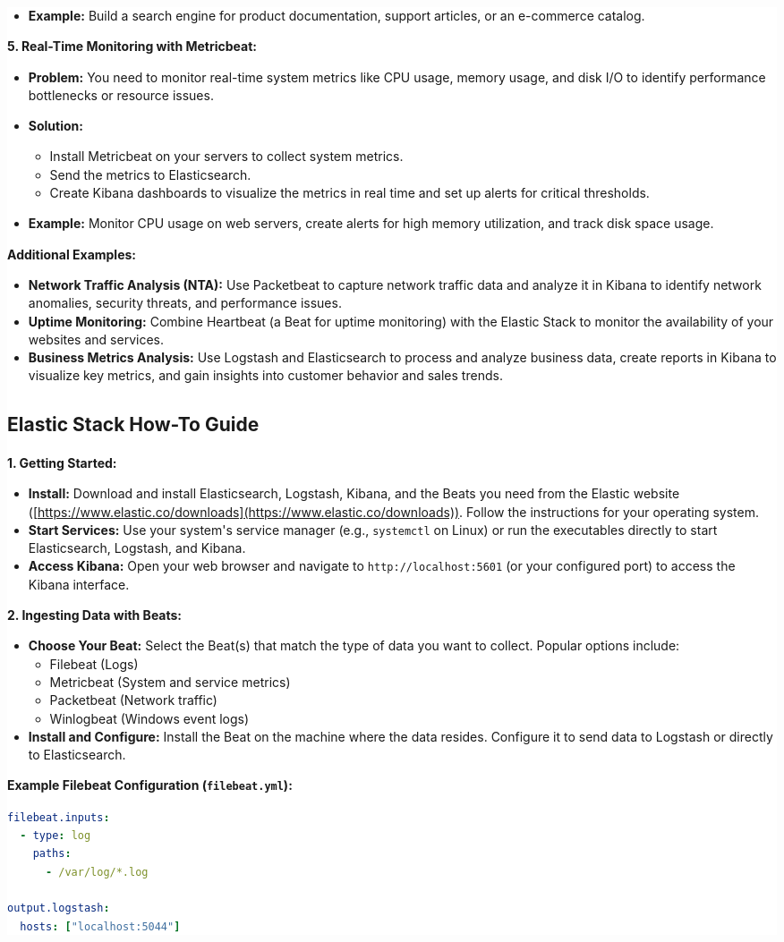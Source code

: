 *   **Example:**  Build a search engine for product documentation, support articles, or an e-commerce catalog.

**5. Real-Time Monitoring with Metricbeat:**

*   **Problem:**  You need to monitor real-time system metrics like CPU usage, memory usage, and disk I/O to identify performance bottlenecks or resource issues.
*   **Solution:**
    *   Install Metricbeat on your servers to collect system metrics.
    *   Send the metrics to Elasticsearch.
    *   Create Kibana dashboards to visualize the metrics in real time and set up alerts for critical thresholds.

*   **Example:**  Monitor CPU usage on web servers, create alerts for high memory utilization, and track disk space usage.

**Additional Examples:**

*   **Network Traffic Analysis (NTA):** Use Packetbeat to capture network traffic data and analyze it in Kibana to identify network anomalies, security threats, and performance issues.
*   **Uptime Monitoring:**  Combine Heartbeat (a Beat for uptime monitoring) with the Elastic Stack to monitor the availability of your websites and services.
*   **Business Metrics Analysis:**  Use Logstash and Elasticsearch to process and analyze business data, create reports in Kibana to visualize key metrics, and gain insights into customer behavior and sales trends.


## Elastic Stack How-To Guide

**1. Getting Started:**

* **Install:** Download and install Elasticsearch, Logstash, Kibana, and the Beats you need from the Elastic website ([https://www.elastic.co/downloads](https://www.elastic.co/downloads)). Follow the instructions for your operating system.
* **Start Services:** Use your system's service manager (e.g., `systemctl` on Linux) or run the executables directly to start Elasticsearch, Logstash, and Kibana.
* **Access Kibana:** Open your web browser and navigate to `http://localhost:5601` (or your configured port) to access the Kibana interface.

**2. Ingesting Data with Beats:**

* **Choose Your Beat:** Select the Beat(s) that match the type of data you want to collect. Popular options include:
    *   Filebeat (Logs)
    *   Metricbeat (System and service metrics)
    *   Packetbeat (Network traffic)
    *   Winlogbeat (Windows event logs)
* **Install and Configure:** Install the Beat on the machine where the data resides. Configure it to send data to Logstash or directly to Elasticsearch.

**Example Filebeat Configuration (`filebeat.yml`):**

```yaml
filebeat.inputs:
  - type: log
    paths:
      - /var/log/*.log

output.logstash:
  hosts: ["localhost:5044"]
```
